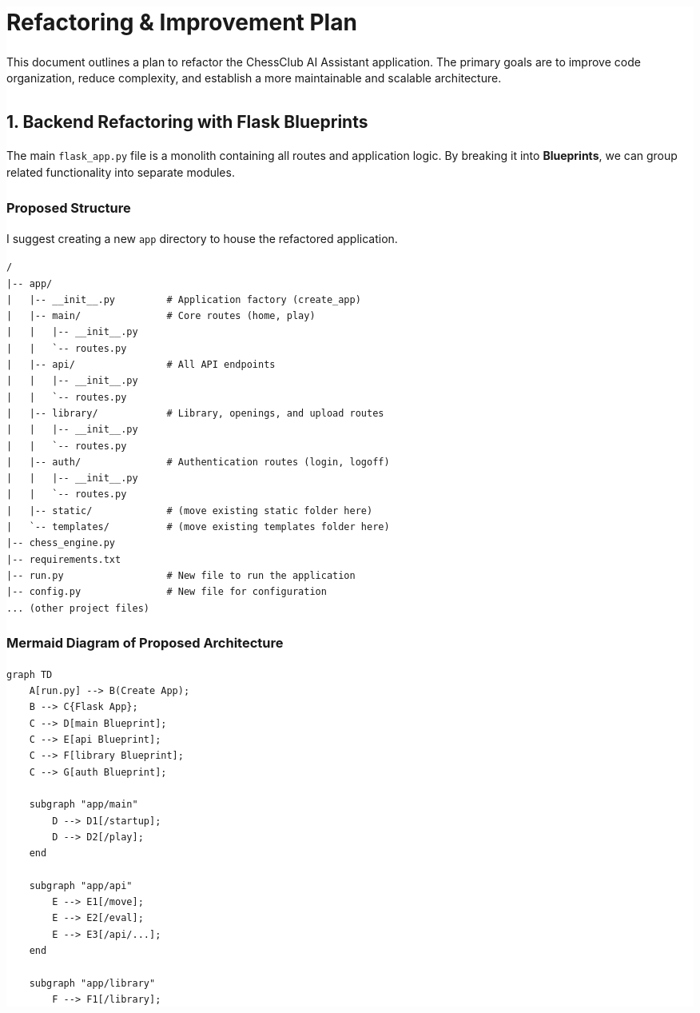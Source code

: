 # Refactoring & Improvement Plan

This document outlines a plan to refactor the ChessClub AI Assistant application. The primary goals are to improve code organization, reduce complexity, and establish a more maintainable and scalable architecture.

## 1. Backend Refactoring with Flask Blueprints

The main `flask_app.py` file is a monolith containing all routes and application logic. By breaking it into **Blueprints**, we can group related functionality into separate modules.

### Proposed Structure

I suggest creating a new `app` directory to house the refactored application.

```
/
|-- app/
|   |-- __init__.py         # Application factory (create_app)
|   |-- main/               # Core routes (home, play)
|   |   |-- __init__.py
|   |   `-- routes.py
|   |-- api/                # All API endpoints
|   |   |-- __init__.py
|   |   `-- routes.py
|   |-- library/            # Library, openings, and upload routes
|   |   |-- __init__.py
|   |   `-- routes.py
|   |-- auth/               # Authentication routes (login, logoff)
|   |   |-- __init__.py
|   |   `-- routes.py
|   |-- static/             # (move existing static folder here)
|   `-- templates/          # (move existing templates folder here)
|-- chess_engine.py
|-- requirements.txt
|-- run.py                  # New file to run the application
|-- config.py               # New file for configuration
... (other project files)
```

### Mermaid Diagram of Proposed Architecture

```mermaid
graph TD
    A[run.py] --> B(Create App);
    B --> C{Flask App};
    C --> D[main Blueprint];
    C --> E[api Blueprint];
    C --> F[library Blueprint];
    C --> G[auth Blueprint];

    subgraph "app/main"
        D --> D1[/startup];
        D --> D2[/play];
    end

    subgraph "app/api"
        E --> E1[/move];
        E --> E2[/eval];
        E --> E3[/api/...];
    end

    subgraph "app/library"
        F --> F1[/library];
```